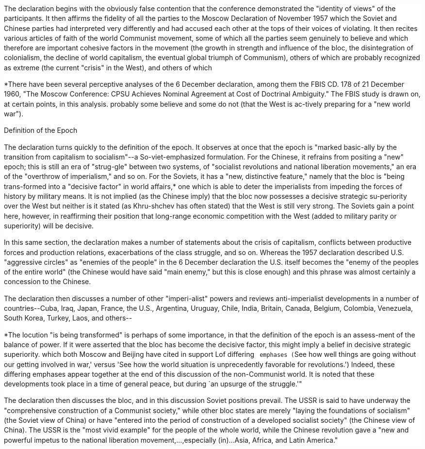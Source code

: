 The declaration begins with the obviously false contention that the conference demonstrated the "identity of views" of the participants. It then affirms the fidelity of all the parties to the Moscow Declaration of November 1957 which the Soviet and Chinese parties had interpreted very differently and had accused each other at the tops of their voices of violating. It then recites various articles of faith of the world Communist movement, some of which all the parties seem genuinely to believe and which therefore are important cohesive factors in the movement (the growth in strength and influence of the bloc, the disintegration of colonialism, the decline of world capitalism, the eventual global triumph of Communism), others of which are probably recognized as extreme (the current "crisis" in the West), and others of which

*There have been several perceptive analyses of the 6 December declaration, among them the FBIS CD. 178 of 21 December 1960, "The Moscow Conference: CPSU Achieves Nominal Agreement at Cost of Doctrinal Ambiguity." The FBIS study is drawn on, at certain points, in this analysis. probably some believe and some do not (that the West is ac-tively preparing for a "new world war").

Definition of the Epoch

The declaration turns quickly to the definition of the epoch. It observes at once that the epoch is "marked basic-ally by the transition from capitalism to socialism"--a So-viet-emphasized formulation. For the Chinese, it refrains from positing a "new" epoch; this is still an era of "strug-gle" between two systems, of "socialist revolutions and national liberation movements," an era of the "overthrow of imperialism," and so on. For the Soviets, it has a "new, distinctive feature," namely that the bloc is "being trans-formed into a "decisive factor" in world affairs,* one which is able to deter the imperialists from impeding the forces of history by military means. It is not implied (as the Chinese imply) that the bloc now possesses a decisive strategic su-periority over the West but neither is it stated (as Khru-shchev has often stated) that the West is still very strong. The Soviets gain a point here, however, in reaffirming their position that long-range economic competition with the West (added to military parity or superiority) will be decisive.

In this same section, the declaration makes a number of statements about the crisis of capitalism, conflicts between productive forces and production relations, exacerbations of the class struggle, and so on. Whereas the 1957 declaration described U.S. "aggressive circles" as "enemies of the people" in the 6 December declaration the U.S. itself becomes the "enemy of the peoples of the entire world" (the Chinese would have said "main enemy," but this is close enough) and this phrase was almost certainly a concession to the Chinese.

The declaration then discusses a number of other "imperi-alist" powers and reviews anti-imperialist developments in a number of countries--Cuba, Iraq, Japan, France, the U.S., Argentina, Uruguay, Chile, India, Britain, Canada, Belgium, Colombia, Venezuela, South Korea, Turkey, Laos, and others--

*The locution "is being transformed" is perhaps of some importance, in that the definition of the epoch is an assess-ment of the balance of power. If it were asserted that the bloc has become the decisive factor, this might imply a belief in decisive strategic superiority. which both Moscow and Beijing have cited in support Lof differing ` emphases (`See how well things are going without our getting involved in war,' versus 'See how the world situation is unprecedently favorable for revolutions.') Indeed, these differing emphases appear together at the end of this discussion of the non-Communist world. It is noted that these developments took place in a time of general peace, but during `an upsurge of the struggle.'"

The declaration then discusses the bloc, and in this discussion Soviet positions prevail. The USSR is said to have underway the "comprehensive construction of a Communist society," while other bloc states are merely "laying the foundations of socialism" (the Soviet view of China) or have "entered into the period of construction of a developed socialist society" (the Chinese view of China). The USSR is the "most vivid example" for the people of the whole world, while the Chinese revolution gave a "new and powerful impetus to the national liberation movement,...,especially (in)...Asia, Africa, and Latin America."
